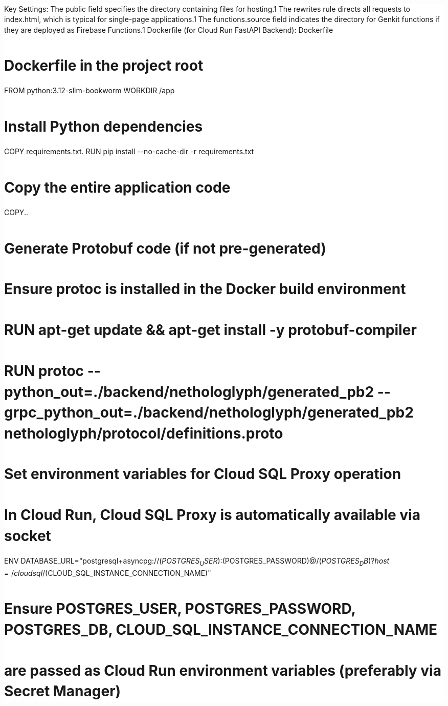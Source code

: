 Key Settings: The public field specifies the directory containing files for hosting.1 The rewrites rule directs all requests to index.html, which is typical for single-page applications.1 The functions.source field indicates the directory for Genkit functions if they are deployed as Firebase Functions.1
Dockerfile (for Cloud Run FastAPI Backend):
Dockerfile
# Dockerfile in the project root
FROM python:3.12-slim-bookworm
WORKDIR /app

# Install Python dependencies
COPY requirements.txt.
RUN pip install --no-cache-dir -r requirements.txt

# Copy the entire application code
COPY..

# Generate Protobuf code (if not pre-generated)
# Ensure protoc is installed in the Docker build environment
# RUN apt-get update && apt-get install -y protobuf-compiler
# RUN protoc --python_out=./backend/nethologlyph/generated_pb2 --grpc_python_out=./backend/nethologlyph/generated_pb2 nethologlyph/protocol/definitions.proto

# Set environment variables for Cloud SQL Proxy operation
# In Cloud Run, Cloud SQL Proxy is automatically available via socket
ENV DATABASE_URL="postgresql+asyncpg://$(POSTGRES_USER):$(POSTGRES_PASSWORD)@/$(POSTGRES_DB)?host=/cloudsql/$(CLOUD_SQL_INSTANCE_CONNECTION_NAME)"
# Ensure POSTGRES_USER, POSTGRES_PASSWORD, POSTGRES_DB, CLOUD_SQL_INSTANCE_CONNECTION_NAME
# are passed as Cloud Run environment variables (preferably via Secret Manager)
